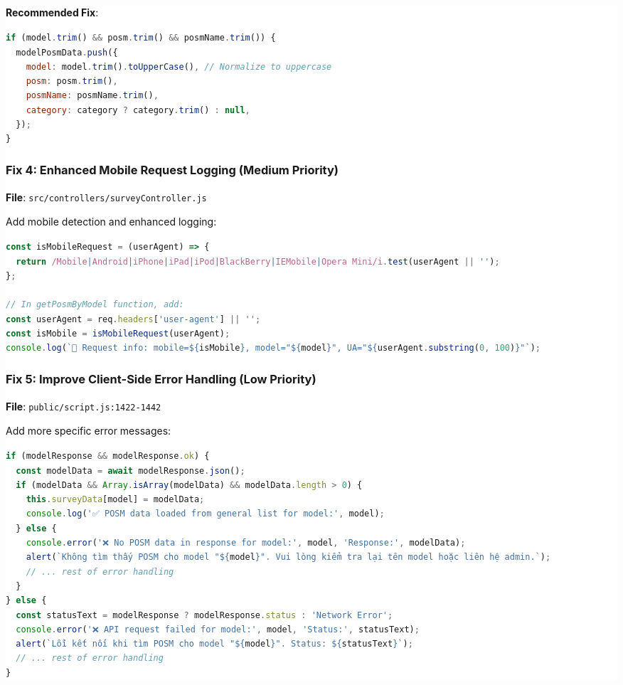 **Recommended Fix**:
```javascript
if (model.trim() && posm.trim() && posmName.trim()) {
  modelPosmData.push({
    model: model.trim().toUpperCase(), // Normalize to uppercase
    posm: posm.trim(),
    posmName: posmName.trim(),
    category: category ? category.trim() : null,
  });
}
```

### Fix 4: Enhanced Mobile Request Logging (Medium Priority)
**File**: `src/controllers/surveyController.js`

Add mobile detection and enhanced logging:
```javascript
const isMobileRequest = (userAgent) => {
  return /Mobile|Android|iPhone|iPad|iPod|BlackBerry|IEMobile|Opera Mini/i.test(userAgent || '');
};

// In getPosmByModel function, add:
const userAgent = req.headers['user-agent'] || '';
const isMobile = isMobileRequest(userAgent);
console.log(`📱 Request info: mobile=${isMobile}, model="${model}", UA="${userAgent.substring(0, 100)}"`);
```

### Fix 5: Improve Client-Side Error Handling (Low Priority)
**File**: `public/script.js:1422-1442`

Add more specific error messages:
```javascript
if (modelResponse && modelResponse.ok) {
  const modelData = await modelResponse.json();
  if (modelData && Array.isArray(modelData) && modelData.length > 0) {
    this.surveyData[model] = modelData;
    console.log('✅ POSM data loaded from general list for model:', model);
  } else {
    console.error('❌ No POSM data in response for model:', model, 'Response:', modelData);
    alert(`Không tìm thấy POSM cho model "${model}". Vui lòng kiểm tra lại tên model hoặc liên hệ admin.`);
    // ... rest of error handling
  }
} else {
  const statusText = modelResponse ? modelResponse.status : 'Network Error';
  console.error('❌ API request failed for model:', model, 'Status:', statusText);
  alert(`Lỗi kết nối khi tìm POSM cho model "${model}". Status: ${statusText}`);
  // ... rest of error handling
}
```
